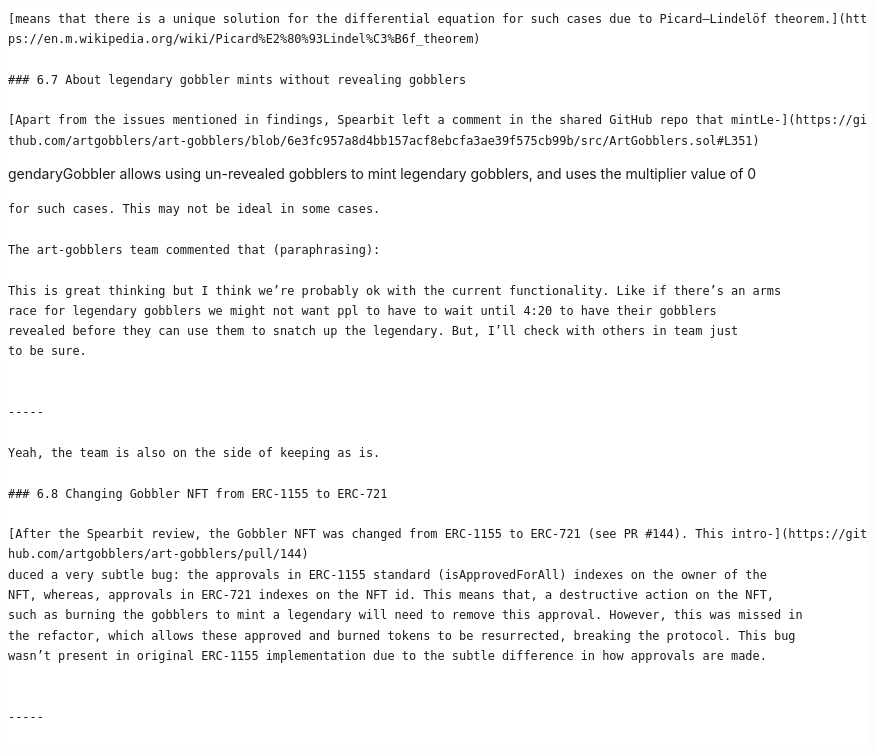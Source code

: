 ```
[means that there is a unique solution for the differential equation for such cases due to Picard–Lindelöf theorem.](https://en.m.wikipedia.org/wiki/Picard%E2%80%93Lindel%C3%B6f_theorem)

### 6.7 About legendary gobbler mints without revealing gobblers

[Apart from the issues mentioned in findings, Spearbit left a comment in the shared GitHub repo that mintLe-](https://github.com/artgobblers/art-gobblers/blob/6e3fc957a8d4bb157acf8ebcfa3ae39f575cb99b/src/ArtGobblers.sol#L351)
```
gendaryGobbler allows using un-revealed gobblers to mint legendary gobblers, and uses the multiplier value of 0

```
for such cases. This may not be ideal in some cases.

The art-gobblers team commented that (paraphrasing):

This is great thinking but I think we’re probably ok with the current functionality. Like if there’s an arms
race for legendary gobblers we might not want ppl to have to wait until 4:20 to have their gobblers
revealed before they can use them to snatch up the legendary. But, I’ll check with others in team just
to be sure.


-----

Yeah, the team is also on the side of keeping as is.

### 6.8 Changing Gobbler NFT from ERC-1155 to ERC-721

[After the Spearbit review, the Gobbler NFT was changed from ERC-1155 to ERC-721 (see PR #144). This intro-](https://github.com/artgobblers/art-gobblers/pull/144)
duced a very subtle bug: the approvals in ERC-1155 standard (isApprovedForAll) indexes on the owner of the
NFT, whereas, approvals in ERC-721 indexes on the NFT id. This means that, a destructive action on the NFT,
such as burning the gobblers to mint a legendary will need to remove this approval. However, this was missed in
the refactor, which allows these approved and burned tokens to be resurrected, breaking the protocol. This bug
wasn’t present in original ERC-1155 implementation due to the subtle difference in how approvals are made.


-----

